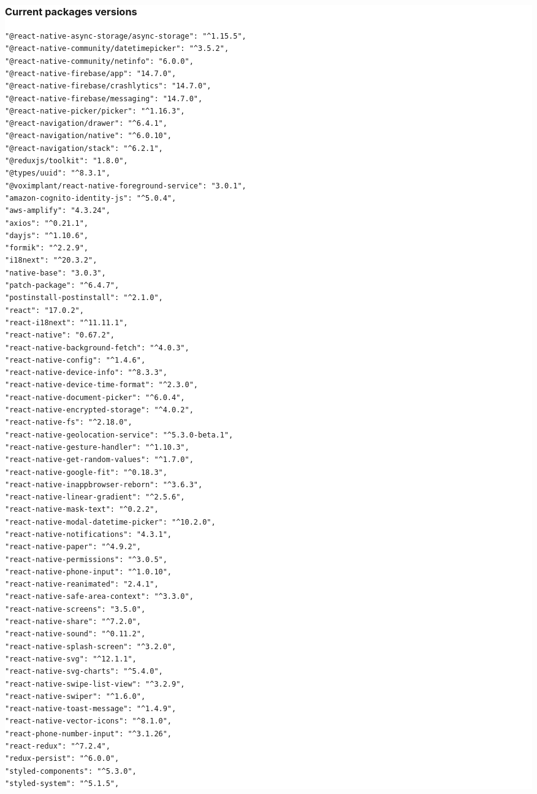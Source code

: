 ### Current packages versions

    "@react-native-async-storage/async-storage": "^1.15.5",
    "@react-native-community/datetimepicker": "^3.5.2",
    "@react-native-community/netinfo": "6.0.0",
    "@react-native-firebase/app": "14.7.0",
    "@react-native-firebase/crashlytics": "14.7.0",
    "@react-native-firebase/messaging": "14.7.0",
    "@react-native-picker/picker": "^1.16.3",
    "@react-navigation/drawer": "^6.4.1",
    "@react-navigation/native": "^6.0.10",
    "@react-navigation/stack": "^6.2.1",
    "@reduxjs/toolkit": "1.8.0",
    "@types/uuid": "^8.3.1",
    "@voximplant/react-native-foreground-service": "3.0.1",
    "amazon-cognito-identity-js": "^5.0.4",
    "aws-amplify": "4.3.24",
    "axios": "^0.21.1",
    "dayjs": "^1.10.6",
    "formik": "^2.2.9",
    "i18next": "^20.3.2",
    "native-base": "3.0.3",
    "patch-package": "^6.4.7",
    "postinstall-postinstall": "^2.1.0",
    "react": "17.0.2",
    "react-i18next": "^11.11.1",
    "react-native": "0.67.2",
    "react-native-background-fetch": "^4.0.3",
    "react-native-config": "^1.4.6",
    "react-native-device-info": "^8.3.3",
    "react-native-device-time-format": "^2.3.0",
    "react-native-document-picker": "^6.0.4",
    "react-native-encrypted-storage": "^4.0.2",
    "react-native-fs": "^2.18.0",
    "react-native-geolocation-service": "^5.3.0-beta.1",
    "react-native-gesture-handler": "^1.10.3",
    "react-native-get-random-values": "^1.7.0",
    "react-native-google-fit": "^0.18.3",
    "react-native-inappbrowser-reborn": "^3.6.3",
    "react-native-linear-gradient": "^2.5.6",
    "react-native-mask-text": "^0.2.2",
    "react-native-modal-datetime-picker": "^10.2.0",
    "react-native-notifications": "4.3.1",
    "react-native-paper": "^4.9.2",
    "react-native-permissions": "^3.0.5",
    "react-native-phone-input": "^1.0.10",
    "react-native-reanimated": "2.4.1",
    "react-native-safe-area-context": "^3.3.0",
    "react-native-screens": "3.5.0",
    "react-native-share": "^7.2.0",
    "react-native-sound": "^0.11.2",
    "react-native-splash-screen": "^3.2.0",
    "react-native-svg": "^12.1.1",
    "react-native-svg-charts": "^5.4.0",
    "react-native-swipe-list-view": "^3.2.9",
    "react-native-swiper": "^1.6.0",
    "react-native-toast-message": "^1.4.9",
    "react-native-vector-icons": "^8.1.0",
    "react-phone-number-input": "^3.1.26",
    "react-redux": "^7.2.4",
    "redux-persist": "^6.0.0",
    "styled-components": "^5.3.0",
    "styled-system": "^5.1.5",